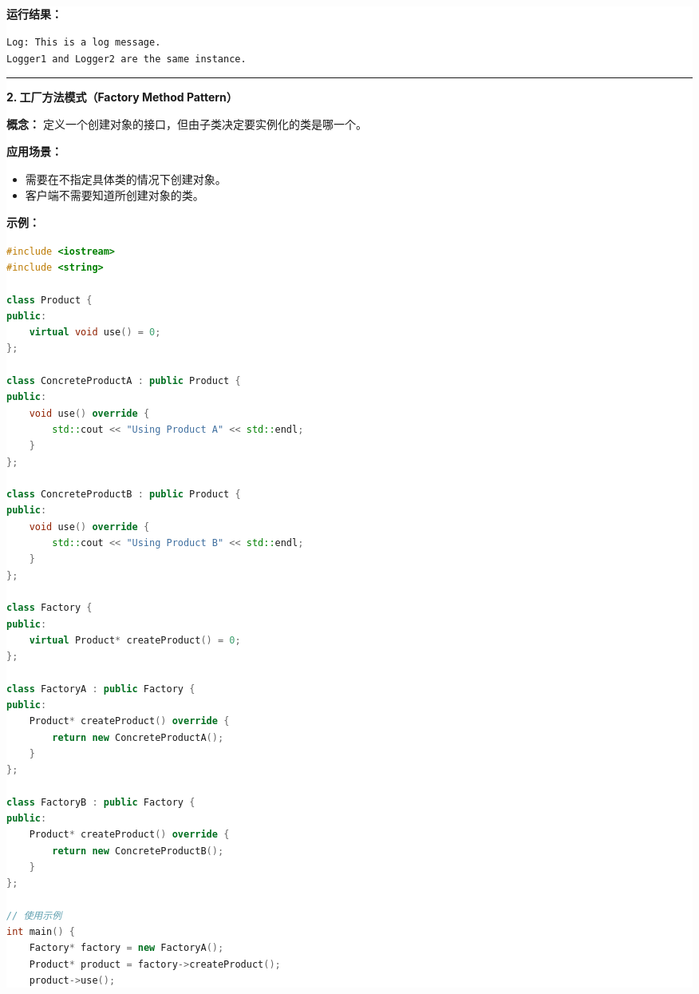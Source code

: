 **运行结果：**
```
Log: This is a log message.
Logger1 and Logger2 are the same instance.
```

---

**2. 工厂方法模式（Factory Method Pattern）**

**概念：**
定义一个创建对象的接口，但由子类决定要实例化的类是哪一个。

**应用场景：**
- 需要在不指定具体类的情况下创建对象。
- 客户端不需要知道所创建对象的类。

**示例：**

```cpp
#include <iostream>
#include <string>

class Product {
public:
    virtual void use() = 0;
};

class ConcreteProductA : public Product {
public:
    void use() override {
        std::cout << "Using Product A" << std::endl;
    }
};

class ConcreteProductB : public Product {
public:
    void use() override {
        std::cout << "Using Product B" << std::endl;
    }
};

class Factory {
public:
    virtual Product* createProduct() = 0;
};

class FactoryA : public Factory {
public:
    Product* createProduct() override {
        return new ConcreteProductA();
    }
};

class FactoryB : public Factory {
public:
    Product* createProduct() override {
        return new ConcreteProductB();
    }
};

// 使用示例
int main() {
    Factory* factory = new FactoryA();
    Product* product = factory->createProduct();
    product->use();

```